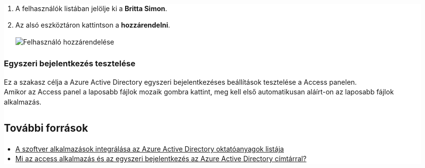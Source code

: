 1. A felhasználók listában jelölje ki a **Britta Simon**.

2. Az alsó eszköztáron kattintson a **hozzárendelni**.

    ![Felhasználó hozzárendelése][205]



### <a name="testing-single-sign-on"></a>Egyszeri bejelentkezés tesztelése

Ez a szakasz célja a Azure Active Directory egyszeri bejelentkezéses beállítások tesztelése a Access panelen.  
Amikor az Access panel a laposabb fájlok mozaik gombra kattint, meg kell első automatikusan aláírt-on az laposabb fájlok alkalmazás.


## <a name="additional-resources"></a>További források

* [A szoftver alkalmazások integrálása az Azure Active Directory oktatóanyagok listája](active-directory-saas-tutorial-list.md)
* [Mi az access alkalmazás és az egyszeri bejelentkezés az Azure Active Directory címtárral?](active-directory-appssoaccess-whatis.md)




[1]: ./media/active-directory-saas-flatter-files-tutorial/tutorial_general_01.png
[2]: ./media/active-directory-saas-flatter-files-tutorial/tutorial_general_02.png
[3]: ./media/active-directory-saas-flatter-files-tutorial/tutorial_general_03.png
[4]: ./media/active-directory-saas-flatter-files-tutorial/tutorial_general_04.png

[6]: ./media/active-directory-saas-flatter-files-tutorial/tutorial_general_05.png
[10]: ./media/active-directory-saas-flatter-files-tutorial/tutorial_general_06.png
[11]: ./media/active-directory-saas-flatter-files-tutorial/tutorial_general_07.png
[20]: ./media/active-directory-saas-flatter-files-tutorial/tutorial_general_100.png

[200]: ./media/active-directory-saas-flatter-files-tutorial/tutorial_general_200.png
[201]: ./media/active-directory-saas-flatter-files-tutorial/tutorial_general_201.png
[203]: ./media/active-directory-saas-flatter-files-tutorial/tutorial_general_203.png
[204]: ./media/active-directory-saas-flatter-files-tutorial/tutorial_general_204.png
[205]: ./media/active-directory-saas-flatter-files-tutorial/tutorial_general_205.png






